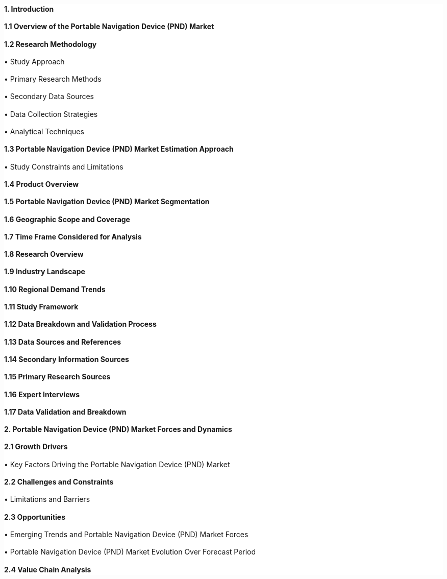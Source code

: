 <strong>1. Introduction</strong>

<strong>1.1 Overview of the Portable Navigation Device (PND) Market</strong>

<strong>1.2 Research Methodology</strong>

• Study Approach

• Primary Research Methods

• Secondary Data Sources

• Data Collection Strategies

• Analytical Techniques

<strong>1.3 Portable Navigation Device (PND) Market Estimation Approach</strong>

• Study Constraints and Limitations

<strong>1.4 Product Overview</strong>

<strong>1.5 Portable Navigation Device (PND) Market Segmentation</strong>

<strong>1.6 Geographic Scope and Coverage</strong>

<strong>1.7 Time Frame Considered for Analysis</strong>

<strong>1.8 Research Overview</strong>

<strong>1.9 Industry Landscape</strong>

<strong>1.10 Regional Demand Trends</strong>

<strong>1.11 Study Framework</strong>

<strong>1.12 Data Breakdown and Validation Process</strong>

<strong>1.13 Data Sources and References</strong>

<strong>1.14 Secondary Information Sources</strong>

<strong>1.15 Primary Research Sources</strong>

<strong>1.16 Expert Interviews</strong>

<strong>1.17 Data Validation and Breakdown</strong>

<strong>2. Portable Navigation Device (PND) Market Forces and Dynamics</strong>

<strong>2.1 Growth Drivers</strong>

• Key Factors Driving the Portable Navigation Device (PND) Market

<strong>2.2 Challenges and Constraints</strong>

• Limitations and Barriers

<strong>2.3 Opportunities</strong>

• Emerging Trends and Portable Navigation Device (PND) Market Forces

• Portable Navigation Device (PND) Market Evolution Over Forecast Period

<strong>2.4 Value Chain Analysis</strong>
